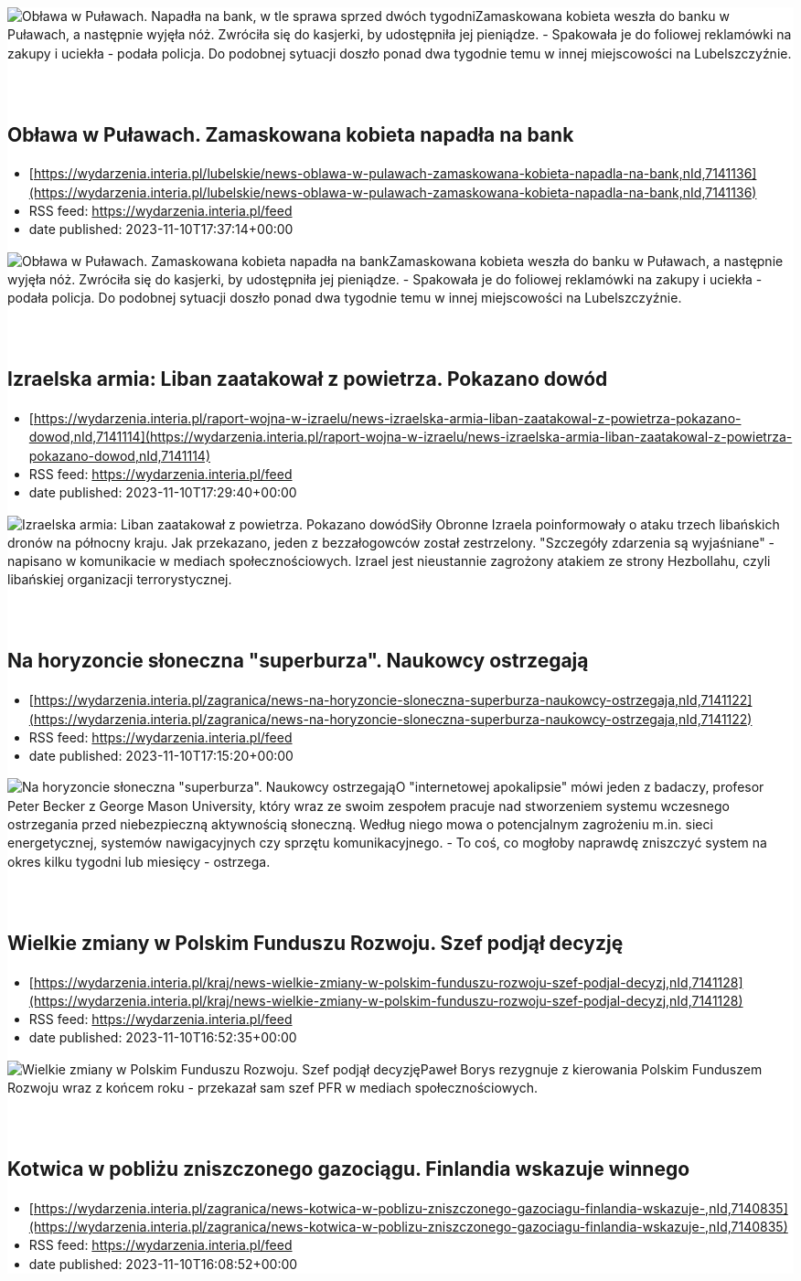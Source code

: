 <p><a href="https://wydarzenia.interia.pl/lubelskie/news-oblawa-w-pulawach-napadla-na-bank-w-tle-sprawa-sprzed-dwoch-,nId,7141136"><img align="left" alt="Obława w Puławach. Napadła na bank, w tle sprawa sprzed dwóch tygodni" src="https://i.iplsc.com/oblawa-w-pulawach-napadla-na-bank-w-tle-sprawa-sprzed-dwoch/000GYVYL7558Q239-C321.jpg" /></a>Zamaskowana kobieta weszła do banku w Puławach, a następnie wyjęła nóż. Zwróciła się do kasjerki, by udostępniła jej pieniądze. - Spakowała je do foliowej reklamówki na zakupy i uciekła - podała policja. Do podobnej sytuacji doszło ponad dwa tygodnie temu w innej miejscowości na Lubelszczyźnie. </p><br clear="all" />

## Obława w Puławach. Zamaskowana kobieta napadła na bank
 - [https://wydarzenia.interia.pl/lubelskie/news-oblawa-w-pulawach-zamaskowana-kobieta-napadla-na-bank,nId,7141136](https://wydarzenia.interia.pl/lubelskie/news-oblawa-w-pulawach-zamaskowana-kobieta-napadla-na-bank,nId,7141136)
 - RSS feed: https://wydarzenia.interia.pl/feed
 - date published: 2023-11-10T17:37:14+00:00

<p><a href="https://wydarzenia.interia.pl/lubelskie/news-oblawa-w-pulawach-zamaskowana-kobieta-napadla-na-bank,nId,7141136"><img align="left" alt="Obława w Puławach. Zamaskowana kobieta napadła na bank" src="https://i.iplsc.com/oblawa-w-pulawach-zamaskowana-kobieta-napadla-na-bank/000GYVYL7558Q239-C321.jpg" /></a>Zamaskowana kobieta weszła do banku w Puławach, a następnie wyjęła nóż. Zwróciła się do kasjerki, by udostępniła jej pieniądze. - Spakowała je do foliowej reklamówki na zakupy i uciekła - podała policja. Do podobnej sytuacji doszło ponad dwa tygodnie temu w innej miejscowości na Lubelszczyźnie. </p><br clear="all" />

## Izraelska armia: Liban zaatakował z powietrza. Pokazano dowód
 - [https://wydarzenia.interia.pl/raport-wojna-w-izraelu/news-izraelska-armia-liban-zaatakowal-z-powietrza-pokazano-dowod,nId,7141114](https://wydarzenia.interia.pl/raport-wojna-w-izraelu/news-izraelska-armia-liban-zaatakowal-z-powietrza-pokazano-dowod,nId,7141114)
 - RSS feed: https://wydarzenia.interia.pl/feed
 - date published: 2023-11-10T17:29:40+00:00

<p><a href="https://wydarzenia.interia.pl/raport-wojna-w-izraelu/news-izraelska-armia-liban-zaatakowal-z-powietrza-pokazano-dowod,nId,7141114"><img align="left" alt="Izraelska armia: Liban zaatakował z powietrza. Pokazano dowód" src="https://i.iplsc.com/izraelska-armia-liban-zaatakowal-z-powietrza-pokazano-dowod/000HZF7LQJIW3P99-C321.jpg" /></a>Siły Obronne Izraela poinformowały o ataku trzech libańskich dronów na północny kraju. Jak przekazano, jeden z bezzałogowców został zestrzelony. &quot;Szczegóły zdarzenia są wyjaśniane&quot; - napisano w komunikacie w mediach społecznościowych. Izrael jest nieustannie zagrożony atakiem ze strony Hezbollahu, czyli libańskiej organizacji terrorystycznej. </p><br clear="all" />

## Na horyzoncie słoneczna "superburza". Naukowcy ostrzegają
 - [https://wydarzenia.interia.pl/zagranica/news-na-horyzoncie-sloneczna-superburza-naukowcy-ostrzegaja,nId,7141122](https://wydarzenia.interia.pl/zagranica/news-na-horyzoncie-sloneczna-superburza-naukowcy-ostrzegaja,nId,7141122)
 - RSS feed: https://wydarzenia.interia.pl/feed
 - date published: 2023-11-10T17:15:20+00:00

<p><a href="https://wydarzenia.interia.pl/zagranica/news-na-horyzoncie-sloneczna-superburza-naukowcy-ostrzegaja,nId,7141122"><img align="left" alt="Na horyzoncie słoneczna &quot;superburza&quot;. Naukowcy ostrzegają" src="https://i.iplsc.com/na-horyzoncie-sloneczna-superburza-naukowcy-ostrzegaja/000HZF9P0EXISFSP-C321.jpg" /></a>O &quot;internetowej apokalipsie&quot; mówi jeden z badaczy, profesor Peter Becker z George Mason University, który wraz ze swoim zespołem pracuje nad stworzeniem systemu wczesnego ostrzegania przed niebezpieczną aktywnością słoneczną. Według niego mowa o potencjalnym zagrożeniu m.in. sieci energetycznej, systemów nawigacyjnych czy sprzętu komunikacyjnego. - To coś, co mogłoby naprawdę zniszczyć system na okres kilku tygodni lub miesięcy - ostrzega.</p><br clear="all" />

## Wielkie zmiany w Polskim Funduszu Rozwoju. Szef podjął decyzję
 - [https://wydarzenia.interia.pl/kraj/news-wielkie-zmiany-w-polskim-funduszu-rozwoju-szef-podjal-decyzj,nId,7141128](https://wydarzenia.interia.pl/kraj/news-wielkie-zmiany-w-polskim-funduszu-rozwoju-szef-podjal-decyzj,nId,7141128)
 - RSS feed: https://wydarzenia.interia.pl/feed
 - date published: 2023-11-10T16:52:35+00:00

<p><a href="https://wydarzenia.interia.pl/kraj/news-wielkie-zmiany-w-polskim-funduszu-rozwoju-szef-podjal-decyzj,nId,7141128"><img align="left" alt="Wielkie zmiany w Polskim Funduszu Rozwoju. Szef podjął decyzję" src="https://i.iplsc.com/wielkie-zmiany-w-polskim-funduszu-rozwoju-szef-podjal-decyzj/000G87D762U532YS-C321.jpg" /></a>Paweł Borys rezygnuje z kierowania Polskim Funduszem Rozwoju wraz z końcem roku - przekazał sam szef PFR w mediach społecznościowych.</p><br clear="all" />

## Kotwica w pobliżu zniszczonego gazociągu. Finlandia wskazuje winnego
 - [https://wydarzenia.interia.pl/zagranica/news-kotwica-w-poblizu-zniszczonego-gazociagu-finlandia-wskazuje-,nId,7140835](https://wydarzenia.interia.pl/zagranica/news-kotwica-w-poblizu-zniszczonego-gazociagu-finlandia-wskazuje-,nId,7140835)
 - RSS feed: https://wydarzenia.interia.pl/feed
 - date published: 2023-11-10T16:08:52+00:00
